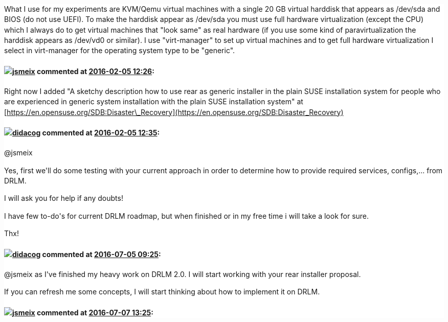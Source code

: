 What I use for my experiments are KVM/Qemu virtual machines with a
single 20 GB virtual harddisk that appears as /dev/sda and BIOS (do not
use UEFI). To make the harddisk appear as /dev/sda you must use full
hardware virtualization (except the CPU) which I always do to get
virtual machines that "look same" as real hardware (if you use some kind
of paravirtualization the harddisk appears as /dev/vd0 or similar). I
use "virt-manager" to set up virtual machines and to get full hardware
virtualization I select in virt-manager for the operating system type to
be "generic".

#### <img src="https://avatars.githubusercontent.com/u/1788608?u=925fc54e2ce01551392622446ece427f51e2f0ce&v=4" width="50">[jsmeix](https://github.com/jsmeix) commented at [2016-02-05 12:26](https://github.com/rear/rear/issues/732#issuecomment-180329685):

Right now I added "A sketchy description how to use rear as generic
installer in the plain SUSE installation system for people who are
experienced in generic system installation with the plain SUSE
installation system" at
[https://en.opensuse.org/SDB:Disaster\_Recovery](https://en.opensuse.org/SDB:Disaster_Recovery)

#### <img src="https://avatars.githubusercontent.com/u/5380209?u=163f1571e6b9c9c7df94e2c6ca152b0a7406b52d&v=4" width="50">[didacog](https://github.com/didacog) commented at [2016-02-05 12:35](https://github.com/rear/rear/issues/732#issuecomment-180335038):

@jsmeix

Yes, first we'll do some testing with your current approach in order to
determine how to provide required services, configs,... from DRLM.

I will ask you for help if any doubts!

I have few to-do's for current DRLM roadmap, but when finished or in my
free time i will take a look for sure.

Thx!

#### <img src="https://avatars.githubusercontent.com/u/5380209?u=163f1571e6b9c9c7df94e2c6ca152b0a7406b52d&v=4" width="50">[didacog](https://github.com/didacog) commented at [2016-07-05 09:25](https://github.com/rear/rear/issues/732#issuecomment-230429845):

@jsmeix as I've finished my heavy work on DRLM 2.0. I will start working
with your rear installer proposal.

If you can refresh me some concepts, I will start thinking about how to
implement it on DRLM.

#### <img src="https://avatars.githubusercontent.com/u/1788608?u=925fc54e2ce01551392622446ece427f51e2f0ce&v=4" width="50">[jsmeix](https://github.com/jsmeix) commented at [2016-07-07 13:25](https://github.com/rear/rear/issues/732#issuecomment-231076465):
